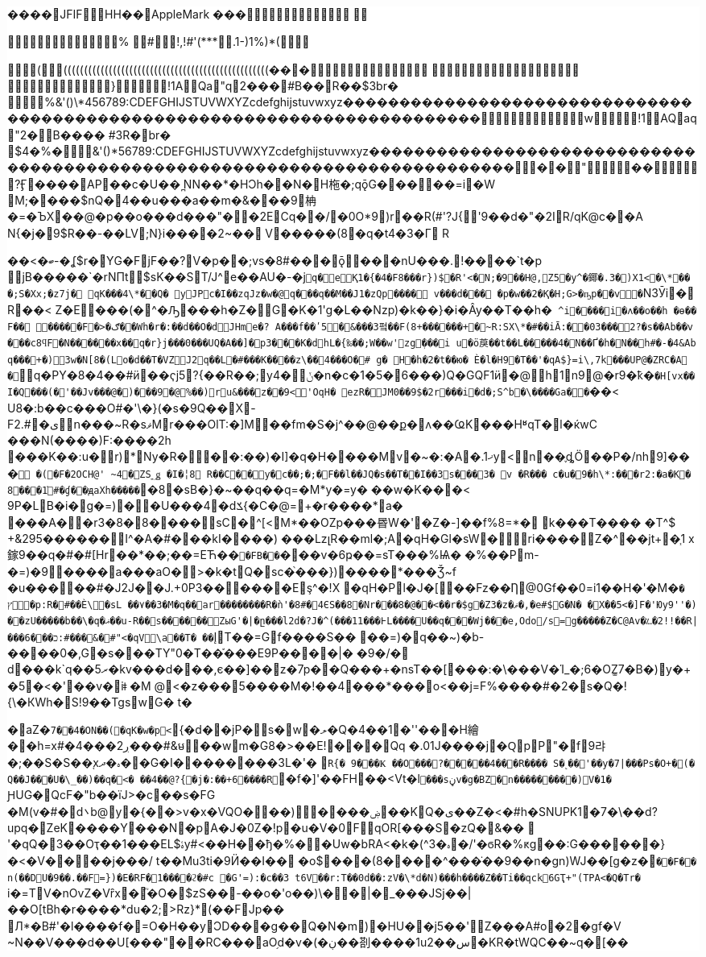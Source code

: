 ���� JFIF  H H  �� AppleMark
�� � 

 
% #!,!#'(\*\*\*.1-)1%)\*(
 
(((((((((((((((((((((((((((((((((((((((((((((((((((���           
        
   } !1AQa"q2���#B��R��$3br� 
%&'()\*456789:CDEFGHIJSTUVWXYZcdefghijstuvwxyz�������������������������������������������������������������������������  w !1AQaq"2�B���� #3R�br�
$4�%�&'()\*56789:CDEFGHIJSTUVWXYZcdefghijstuvwxyz�������������������������������������������������������������������������� ��" ��   ? Ӻ����AP��c�U��
̪NN��\*�HϽh��N�H柂�;qǭG� ����=iَ�W
M; ����$nQ�4��u���a��m�&���9柟�=�ЪX��@�p��o���d���"��2ECq��/�0O\*9)r��R(#'?J{'9��d�"�2IR/qK@c��A
N{�j�9$R��-��LV;N}i����2~��
V�����(8�q�t4�3�Г R

 ��<�ބ-�ʆ$r�ҮG�FjF��?V�p�� ;vs�8#���ǭ���nU���.!����`t �p jB�����`�rNΠt�ٕ$sK��ST/J^e��AU�-�j`q� eҚ1�{�4�F8���r})$�R '<�N;�9��H@,Z5�y^�鎁�.3�)X1<�\*���;S�Xx;�z7j� qK���4\*��Q�
yJPc�I��zqJz�w�@q���q��M��J1�zQp���� v���d��� �p �w��2�Қ�H;G>�ҧp��v�`N3Ӯi� R��<
Z�E⏗���(�^�Ԡ���h�Z�G�K�1'ց�L��Nzp)�k��}�i� Ây��T��h�` ^i����i�ʌ��o��h �ө��F�� 
޾�����F�>�ګ��Wh�r�:��d��O� dJHme�?
A��� f��ʹ5�&���3펔��F(8+������+ �~R:SX\*�#��iĀ:��03���2?�s��Ab��v���c8ϥF�N������x��⩂q�r}j���0���UQ�A��]�p3���K�dhL�{‰��;W��w'zgܲ���i u�ö䓞��t��L �����4�N��Ґ�h�Ν��h#�-�4&Abq���+�)3w�N[8�(Lo�d��T�VZJ2q��L�#���K����z\��4���O�# g� H�h�2�t��ю�
È�l�H9�T��'�qA$}=i\,7k���UP@�ZRC�A⎘�`q�PY�8�4��#ӥ��ҁj5?{��R��;y4�ݩ�n�c�1�5�6���)Q�GQF1ӥ�@h1n9@�r9�ҟ�`�H[vx��I�Q���(�'�� Jv���@�)���9�@%��)ru&���z��9<'OqH� ezR�׎JM0��9$�2r ���i�d�;S^b�\����Ga��`��<
U8�:b��c���O#�'\�}(�s�9Q��X⇠-F2. #�یո���~R�sޥMr���OlT:�]M��fm�S�j^��@��ք�ʌ��ҨK���HʶqT�l�ќwC ���N(����)F:����2h ���K��:u�r)\*Ny�R���:� �)�I]�q�H����Mv�~�:�A�.1ޚy<n�� ֢ȡÖ��P�/nh9]���` �(�F�2OCH@' ~4�ZS؁ǥ  �I�╎8 R��C ��y�c��;�;�F��l��JQ�s��T��I��3s���3� v �R��� c�u�9�h\*:���r2:�a�K�8���1֗#�ɠ��ԭaXh�����`򸦴�8�sB�}�~��q��q=�M\*y�=y� ��w�K���<
9P�LB�i�g�=)��U���4�dݎ{�C�@=+�r����\*a� ���A��r3�8�8���� sC�^[<M\*��OZp���昬W�'�Z�-]��f%8=\*� k���T����
�T^$ +&295������I^�A�#���kI����)
���LzլR��ml�;A�qH�Gl�sW�ri����Z�^��jt+� ֧1
x鎵9��q�#�#[Hr��\*��;��=EЋ��`�FB��`���v�6ҏ��=sT���%Ѩ�
 �%��Pm-�=)�9����a���aO�>�k�tQ�sc�֙���})����\*���Ǯ~f
�u�����#�J2J��J.+0P3������Eş^�!X �qH�Pl�J�[��Fz��Ƞ@0Gf��0=i1��H�'�M� `�ץ�p:R�#��Ѐ\�sL
��٧��3�M�q��ar��������R�ǹ'�8#�4ЄS��8�Nr���8�@��<��r�$g�Z3�z�ޥ�,�e#$G�N�
�X��5<�]F�'Юy9''�)��zU�����b��\�q�ޣ��u-R��s������ZыG'�|�ը���l2d�?J�^(���11���߅L����U��q���Wj���e,Odo/s=g�� ���Z�C@Av�؊�2! !��R|���6���כ:#���&�#"<�qV\a ��T� ��`إT��=G׽f����S��
   ��=)�q��~)�b-����0�,G� s���TY"0�T��֡���E9P����|�
�9�/� d���k`q��5ރ�kv���d���,є��]��z�7p��Q���+�nsT��[���:�\���V�Ί\_�;6�OZ͚7�B�)y�+�5�<�'��v�iǂ �M
@<�z���5����M�!��4���\*���o<��j=F%����#�2�s�Q�!{\�КWh�S!9��TgswG� t�

�aZ�`7��4�ON��(�qK�w�p<`{�d��jP�s�w�ލ�Q�4��1�''���H繪��h=x#�4���ڔ2���#&ម��wm�G8�>��E!���Qq �.01J����j�ԚpP"�f9랴�;��S�S��֚xہ�ދ�� G�I��������3L �'�
`R{� 9���Ҝ
��O���?�����4���R����
S�˻��'��y�7|���Ps�O+�(�Q��J���U�\_��)��q�<�
��4��@?{�j�:��+6� ���R`�f�]'��FH��<Vt�l`���sڼv�g�BZ�n� ��������)V�1�`ԨUG�QcF�"b��ïJ>�c��s�FG �M(v�#�d܌b@y�{��>v�x�VQO���)����ۻ��KQ�ی��Z�<�#h�SNUPK1�7�\��d?upq�ZeK����Y���N�pA�J�0Z�!p�u�V�0FqOR[���S�zQ�&�� '�qQ�3��Oҭ��1���EL$ۂy#<��H��ђ�%��Uw�bRA<�k�(^ہ�3�/'�ϭR�%ԟg��:G�� ����︅}�<�V����j���/ t��Mu3ti�9Ӥ��I��
�o$���(8����^���̇��9��n�gn)WJ��[g�z�`��F��n(��DU�9��.��F=})�E�RF�1����ϩ�#c �G'=):�c��3 t6V��r:T��0d��:zV�\*d�N)���h����Z��Ti��qck6GҬ+"(TPA<�Q�Tr�`і�=TV�nOvZ�Vȓx�֘�O�$zS��-��o�'o��)\��|�\_���JSj��|��O[tBh�r����\*du�2;>Rz}\*(��FJp�� Л\*�B#'�l����f�=O�H��yϽD���g��Q�N�m)�HU��j5��'Z���A#o�2�g f�V
~N��V���d��U[���"\��RC���aO֥d�v�(�ڹ��剳����1u2��س�KR�tWQC��~q�[��
